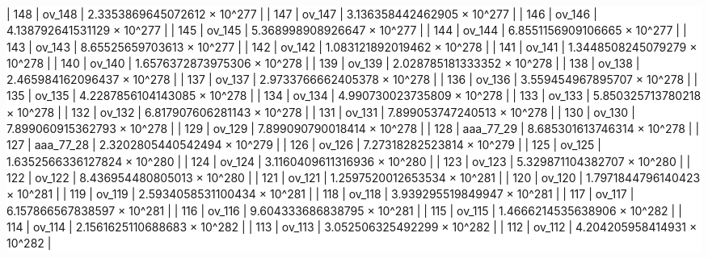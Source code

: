 | 148 | ov_148 | 2.3353869645072612 × 10^277 |
| 147 | ov_147 | 3.136358442462905 × 10^277 |
| 146 | ov_146 | 4.138792641531129 × 10^277 |
| 145 | ov_145 | 5.368998908926647 × 10^277 |
| 144 | ov_144 | 6.8551156909106665 × 10^277 |
| 143 | ov_143 | 8.65525659703613 × 10^277 |
| 142 | ov_142 | 1.083121892019462 × 10^278 |
| 141 | ov_141 | 1.3448508245079279 × 10^278 |
| 140 | ov_140 | 1.6576372873975306 × 10^278 |
| 139 | ov_139 | 2.028785181333352 × 10^278 |
| 138 | ov_138 | 2.465984162096437 × 10^278 |
| 137 | ov_137 | 2.9733766662405378 × 10^278 |
| 136 | ov_136 | 3.559454967895707 × 10^278 |
| 135 | ov_135 | 4.2287856104143085 × 10^278 |
| 134 | ov_134 | 4.990730023735809 × 10^278 |
| 133 | ov_133 | 5.850325713780218 × 10^278 |
| 132 | ov_132 | 6.817907606281143 × 10^278 |
| 131 | ov_131 | 7.899053747240513 × 10^278 |
| 130 | ov_130 | 7.899060915362793 × 10^278 |
| 129 | ov_129 | 7.899090790018414 × 10^278 |
| 128 | aaa_77_29 | 8.685301613746314 × 10^278 |
| 127 | aaa_77_28 | 2.3202805440542494 × 10^279 |
| 126 | ov_126 | 7.27318282523814 × 10^279 |
| 125 | ov_125 | 1.6352566336127824 × 10^280 |
| 124 | ov_124 | 3.1160409611316936 × 10^280 |
| 123 | ov_123 | 5.329871104382707 × 10^280 |
| 122 | ov_122 | 8.436954480805013 × 10^280 |
| 121 | ov_121 | 1.2597520012653534 × 10^281 |
| 120 | ov_120 | 1.7971844796140423 × 10^281 |
| 119 | ov_119 | 2.5934058531100434 × 10^281 |
| 118 | ov_118 | 3.939295519849947 × 10^281 |
| 117 | ov_117 | 6.157866567838597 × 10^281 |
| 116 | ov_116 | 9.604333686838795 × 10^281 |
| 115 | ov_115 | 1.4666214535638906 × 10^282 |
| 114 | ov_114 | 2.1561625110688683 × 10^282 |
| 113 | ov_113 | 3.052506325492299 × 10^282 |
| 112 | ov_112 | 4.204205958414931 × 10^282 |